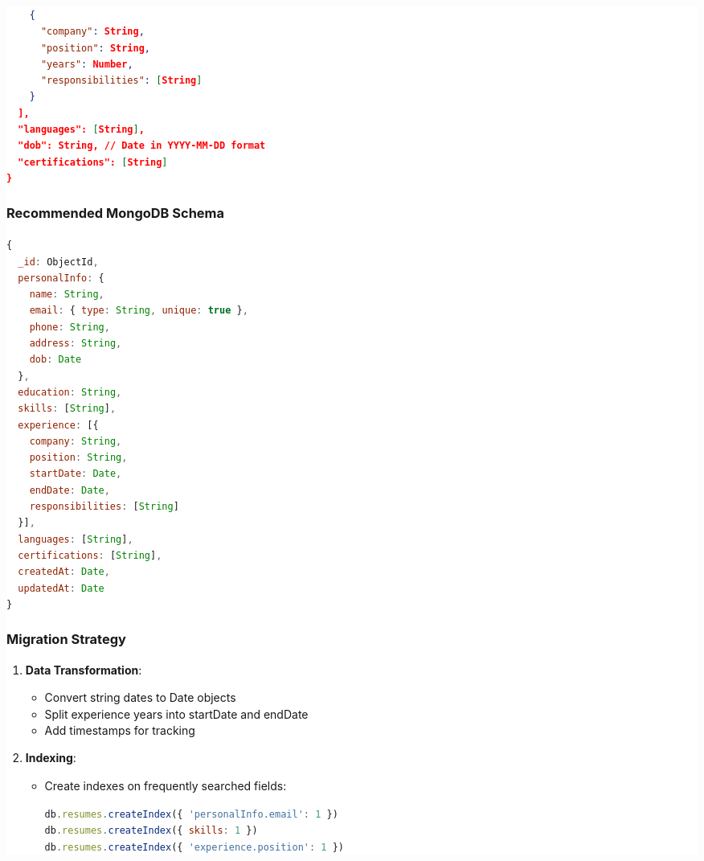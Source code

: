 ```json
    {
      "company": String,
      "position": String,
      "years": Number,
      "responsibilities": [String]
    }
  ],
  "languages": [String],
  "dob": String, // Date in YYYY-MM-DD format
  "certifications": [String]
}
```

### Recommended MongoDB Schema
```javascript
{
  _id: ObjectId,
  personalInfo: {
    name: String,
    email: { type: String, unique: true },
    phone: String,
    address: String,
    dob: Date
  },
  education: String,
  skills: [String],
  experience: [{
    company: String,
    position: String,
    startDate: Date,
    endDate: Date,
    responsibilities: [String]
  }],
  languages: [String],
  certifications: [String],
  createdAt: Date,
  updatedAt: Date
}
```

### Migration Strategy
1. **Data Transformation**:
   - Convert string dates to Date objects
   - Split experience years into startDate and endDate
   - Add timestamps for tracking

2. **Indexing**:
   - Create indexes on frequently searched fields:
     ```javascript
     db.resumes.createIndex({ 'personalInfo.email': 1 })
     db.resumes.createIndex({ skills: 1 })
     db.resumes.createIndex({ 'experience.position': 1 })
     ```
